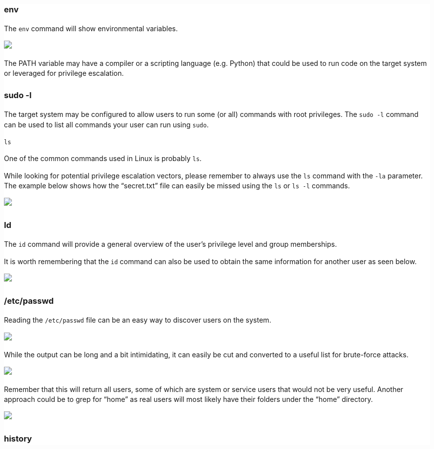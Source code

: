 ### env

The `env` command will show environmental variables.

![](https://i.imgur.com/LWdJ8Fw.png)

The PATH variable may have a compiler or a scripting language (e.g. Python) that could be used to run code on the target system or leveraged for privilege escalation.

### sudo -l

The target system may be configured to allow users to run some (or all) commands with root privileges. The `sudo -l` command can be used to list all commands your user can run using `sudo`.

`ls`

One of the common commands used in Linux is probably `ls`.  

While looking for potential privilege escalation vectors, please remember to always use the `ls` command with the `-la` parameter. The example below shows how the “secret.txt” file can easily be missed using the `ls` or `ls -l` commands.

![](https://i.imgur.com/2jOtOat.png)

### Id

The `id` command will provide a general overview of the user’s privilege level and group memberships.

It is worth remembering that the `id` command can also be used to obtain the same information for another user as seen below.

![](https://i.imgur.com/YzfJliG.png)

### /etc/passwd

Reading the `/etc/passwd` file can be an easy way to discover users on the system.

![](https://i.imgur.com/r6oYOEi.png)

  

While the output can be long and a bit intimidating, it can easily be cut and converted to a useful list for brute-force attacks.

![](https://i.imgur.com/cpS2U93.png)

Remember that this will return all users, some of which are system or service users that would not be very useful. Another approach could be to grep for “home” as real users will most likely have their folders under the “home” directory.

![](https://i.imgur.com/psxE6V4.png)

### history
